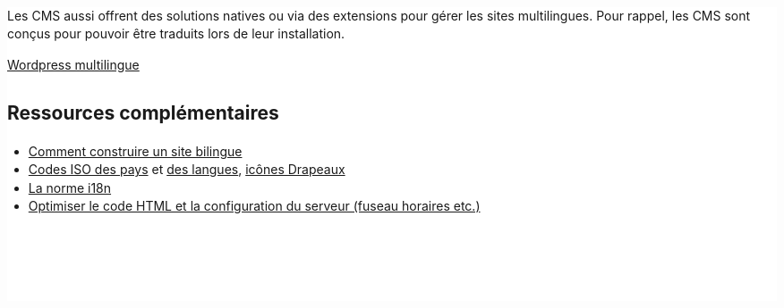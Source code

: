 Les CMS aussi offrent des solutions natives ou via des extensions pour gérer les sites multilingues. Pour rappel, les CMS sont conçus pour pouvoir être traduits lors de leur installation.

[Wordpress multilingue](wordpress_multilingue.html) 

## Ressources complémentaires

* [Comment construire un site bilingue](https://www.scriptol.fr/creation-site-web/site-bilingue.php)
* [Codes ISO des pays](http://www.atlas-monde.net/codes-iso) et [des langues](http://www.loc.gov/standards/iso639-2/php/code_list.php), [icônes Drapeaux](http://www.drapeauxdespays.fr/telecharger)
* [La norme i18n](https://fr.wikipedia.org/wiki/Internationalisation_(informatique))
* [Optimiser le code HTML et la configuration du serveur (fuseau horaires etc.)](http://www.openvalley.fr/e-marketing/optimisation-technique-site-multilingue)

<br><br><br><br>
 

 